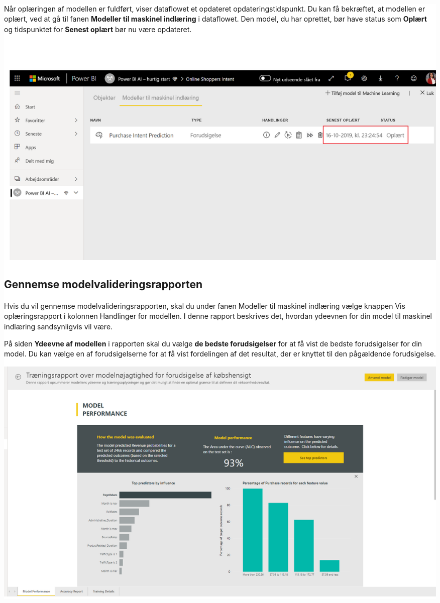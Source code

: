 Når oplæringen af modellen er fuldført, viser dataflowet et opdateret opdateringstidspunkt. Du kan få bekræftet, at modellen er oplært, ved at gå til fanen **Modeller til maskinel indlæring** i dataflowet. Den model, du har oprettet, bør have status som **Oplært** og tidspunktet for **Senest oplært** bør nu være opdateret.

![Senest oplært den](media/service-tutorial-build-machine-learning-model/tutorial-machine-learning-model-16.png)

## <a name="review-the-model-validation-report"></a>Gennemse modelvalideringsrapporten
Hvis du vil gennemse modelvalideringsrapporten, skal du under fanen Modeller til maskinel indlæring vælge knappen Vis oplæringsrapport i kolonnen Handlinger for modellen. I denne rapport beskrives det, hvordan ydeevnen for din model til maskinel indlæring sandsynligvis vil være.

På siden **Ydeevne af modellen** i rapporten skal du vælge **de bedste forudsigelser** for at få vist de bedste forudsigelser for din model. Du kan vælge en af forudsigelserne for at få vist fordelingen af det resultat, der er knyttet til den pågældende forudsigelse.

![Modellens ydeevne](media/service-tutorial-build-machine-learning-model/tutorial-machine-learning-model-17.png)
